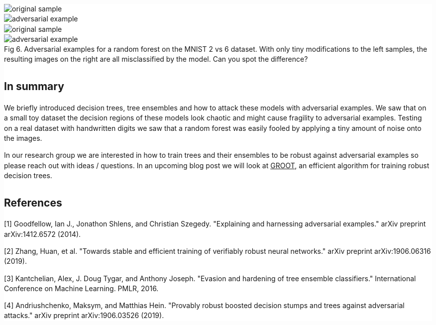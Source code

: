 </div>
<div class="row" style="width:70%">
  <div class="column-2">
    <img src="../../assets/blog-img/trees-adversarial-examples/original_3.svg" alt="original sample" style="width:100%">
  </div>
  <div class="column-2">
    <img src="../../assets/blog-img/trees-adversarial-examples/adv_example_3.svg" alt="adversarial example" style="width:100%">
  </div>
</div>
<div class="row" style="width:70%">
  <div class="column-2">
    <img src="../../assets/blog-img/trees-adversarial-examples/original_4.svg" alt="original sample" style="width:100%">
  </div>
  <div class="column-2">
    <img src="../../assets/blog-img/trees-adversarial-examples/adv_example_4.svg" alt="adversarial example" style="width:100%">
  </div>
</div>
<figcaption>Fig 6. Adversarial examples for a random forest on the MNIST 2 vs 6 dataset. With only tiny modifications to the left samples, the resulting images on the right are all misclassified by the model. Can you spot the difference? </figcaption>
</figure>

## In summary
We briefly introduced decision trees, tree ensembles and how to attack these models with adversarial examples. We saw that on a small toy dataset the decision regions of these models look chaotic and might cause fragility to adversarial examples. Testing on a real dataset with handwritten digits we saw that a random forest was easily fooled by applying a tiny amount of noise onto the images.

In our research group we are interested in how to train trees and their ensembles to be robust against adversarial examples so please reach out with ideas / questions. In an upcoming blog post we will look at [GROOT](https://github.com/tudelft-cda-lab/GROOT), an efficient algorithm for training robust decision trees.

## References
[1] Goodfellow, Ian J., Jonathon Shlens, and Christian Szegedy. "Explaining and harnessing adversarial examples." arXiv preprint arXiv:1412.6572 (2014).

[2] Zhang, Huan, et al. "Towards stable and efficient training of verifiably robust neural networks." arXiv preprint arXiv:1906.06316 (2019).

[3] Kantchelian, Alex, J. Doug Tygar, and Anthony Joseph. "Evasion and hardening of tree ensemble classifiers." International Conference on Machine Learning. PMLR, 2016.

[4] Andriushchenko, Maksym, and Matthias Hein. "Provably robust boosted decision stumps and trees against adversarial attacks." arXiv preprint arXiv:1906.03526 (2019).